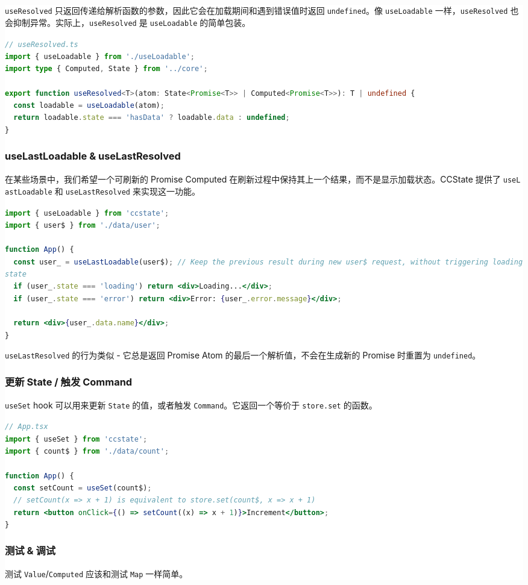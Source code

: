 `useResolved` 只返回传递给解析函数的参数，因此它会在加载期间和遇到错误值时返回 `undefined`。像 `useLoadable` 一样，`useResolved` 也会抑制异常。实际上，`useResolved` 是 `useLoadable` 的简单包装。

```typescript
// useResolved.ts
import { useLoadable } from './useLoadable';
import type { Computed, State } from '../core';

export function useResolved<T>(atom: State<Promise<T>> | Computed<Promise<T>>): T | undefined {
  const loadable = useLoadable(atom);
  return loadable.state === 'hasData' ? loadable.data : undefined;
}
```

### useLastLoadable & useLastResolved

在某些场景中，我们希望一个可刷新的 Promise Computed 在刷新过程中保持其上一个结果，而不是显示加载状态。CCState 提供了 `useLastLoadable` 和 `useLastResolved` 来实现这一功能。

```jsx
import { useLoadable } from 'ccstate';
import { user$ } from './data/user';

function App() {
  const user_ = useLastLoadable(user$); // Keep the previous result during new user$ request, without triggering loading state
  if (user_.state === 'loading') return <div>Loading...</div>;
  if (user_.state === 'error') return <div>Error: {user_.error.message}</div>;

  return <div>{user_.data.name}</div>;
}
```

`useLastResolved` 的行为类似 - 它总是返回 Promise Atom 的最后一个解析值，不会在生成新的 Promise 时重置为 `undefined`。

### 更新 State / 触发 Command

`useSet` hook 可以用来更新 `State` 的值，或者触发 `Command`。它返回一个等价于 `store.set` 的函数。

```jsx
// App.tsx
import { useSet } from 'ccstate';
import { count$ } from './data/count';

function App() {
  const setCount = useSet(count$);
  // setCount(x => x + 1) is equivalent to store.set(count$, x => x + 1)
  return <button onClick={() => setCount((x) => x + 1)}>Increment</button>;
}
```

### 测试 & 调试

测试 `Value`/`Computed` 应该和测试 `Map` 一样简单。
